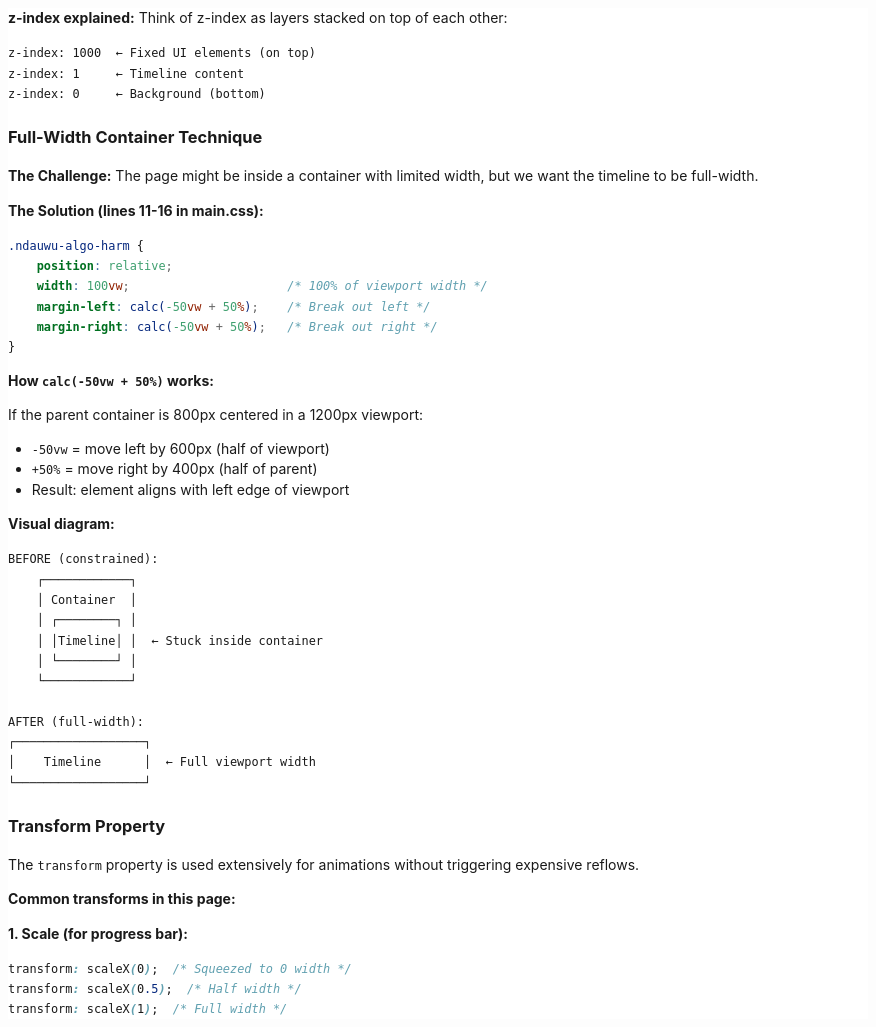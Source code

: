 **z-index explained:**
Think of z-index as layers stacked on top of each other:
```
z-index: 1000  ← Fixed UI elements (on top)
z-index: 1     ← Timeline content
z-index: 0     ← Background (bottom)
```

### Full-Width Container Technique

**The Challenge:**
The page might be inside a container with limited width, but we want the timeline to be full-width.

**The Solution (lines 11-16 in main.css):**
```css
.ndauwu-algo-harm {
    position: relative;
    width: 100vw;                      /* 100% of viewport width */
    margin-left: calc(-50vw + 50%);    /* Break out left */
    margin-right: calc(-50vw + 50%);   /* Break out right */
}
```

**How `calc(-50vw + 50%)` works:**

If the parent container is 800px centered in a 1200px viewport:
- `-50vw` = move left by 600px (half of viewport)
- `+50%` = move right by 400px (half of parent)
- Result: element aligns with left edge of viewport

**Visual diagram:**
```
BEFORE (constrained):
    ┌────────────┐
    │ Container  │
    │ ┌────────┐ │
    │ │Timeline│ │  ← Stuck inside container
    │ └────────┘ │
    └────────────┘

AFTER (full-width):
┌──────────────────┐
│    Timeline      │  ← Full viewport width
└──────────────────┘
```

### Transform Property

The `transform` property is used extensively for animations without triggering expensive reflows.

**Common transforms in this page:**

**1. Scale (for progress bar):**
```css
transform: scaleX(0);  /* Squeezed to 0 width */
transform: scaleX(0.5);  /* Half width */
transform: scaleX(1);  /* Full width */
```
